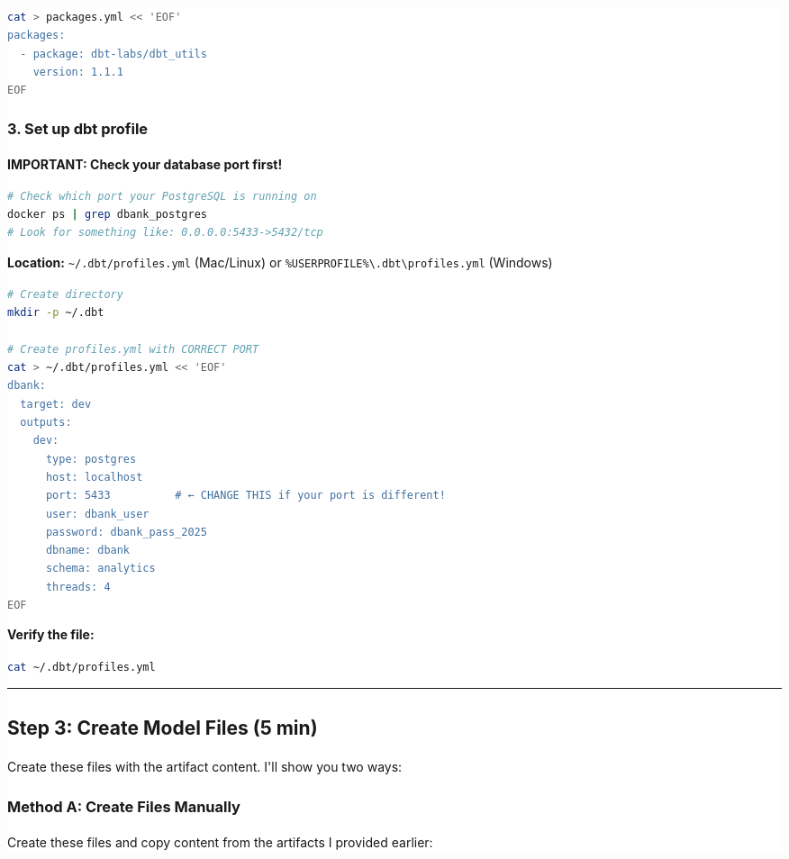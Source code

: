 ```bash
cat > packages.yml << 'EOF'
packages:
  - package: dbt-labs/dbt_utils
    version: 1.1.1
EOF
```

### 3. Set up dbt profile

**IMPORTANT: Check your database port first!**

```bash
# Check which port your PostgreSQL is running on
docker ps | grep dbank_postgres
# Look for something like: 0.0.0.0:5433->5432/tcp
```

**Location:** `~/.dbt/profiles.yml` (Mac/Linux) or `%USERPROFILE%\.dbt\profiles.yml` (Windows)

```bash
# Create directory
mkdir -p ~/.dbt

# Create profiles.yml with CORRECT PORT
cat > ~/.dbt/profiles.yml << 'EOF'
dbank:
  target: dev
  outputs:
    dev:
      type: postgres
      host: localhost
      port: 5433          # ← CHANGE THIS if your port is different!
      user: dbank_user
      password: dbank_pass_2025
      dbname: dbank
      schema: analytics
      threads: 4
EOF
```

**Verify the file:**
```bash
cat ~/.dbt/profiles.yml
```

---

## Step 3: Create Model Files (5 min)

Create these files with the artifact content. I'll show you two ways:

### Method A: Create Files Manually

Create these files and copy content from the artifacts I provided earlier:
